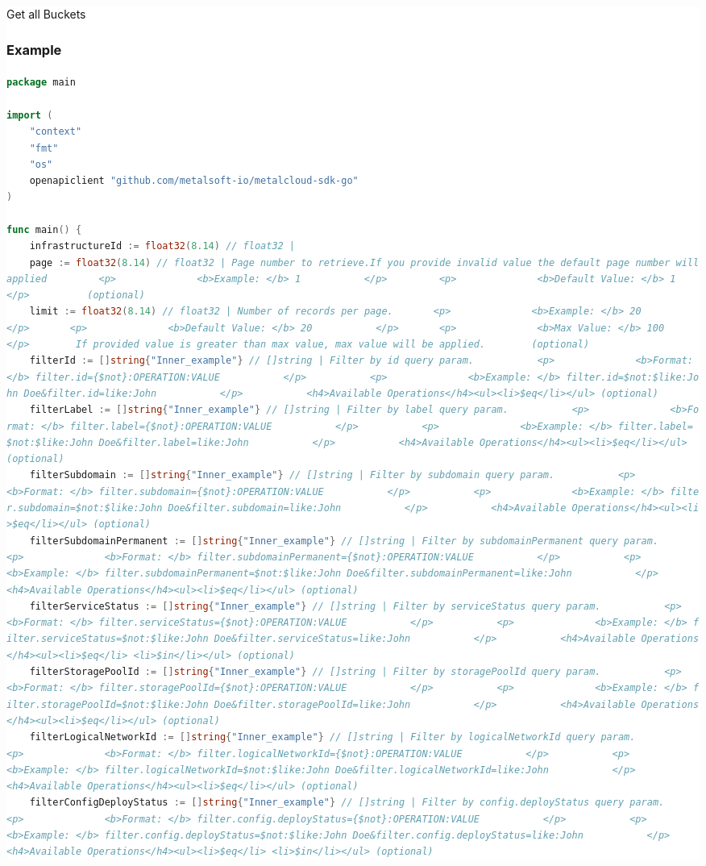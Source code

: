 Get all Buckets



### Example

```go
package main

import (
	"context"
	"fmt"
	"os"
	openapiclient "github.com/metalsoft-io/metalcloud-sdk-go"
)

func main() {
	infrastructureId := float32(8.14) // float32 | 
	page := float32(8.14) // float32 | Page number to retrieve.If you provide invalid value the default page number will applied         <p>              <b>Example: </b> 1           </p>         <p>              <b>Default Value: </b> 1           </p>          (optional)
	limit := float32(8.14) // float32 | Number of records per page.       <p>              <b>Example: </b> 20           </p>       <p>              <b>Default Value: </b> 20           </p>       <p>              <b>Max Value: </b> 100           </p>        If provided value is greater than max value, max value will be applied.        (optional)
	filterId := []string{"Inner_example"} // []string | Filter by id query param.           <p>              <b>Format: </b> filter.id={$not}:OPERATION:VALUE           </p>           <p>              <b>Example: </b> filter.id=$not:$like:John Doe&filter.id=like:John           </p>           <h4>Available Operations</h4><ul><li>$eq</li></ul> (optional)
	filterLabel := []string{"Inner_example"} // []string | Filter by label query param.           <p>              <b>Format: </b> filter.label={$not}:OPERATION:VALUE           </p>           <p>              <b>Example: </b> filter.label=$not:$like:John Doe&filter.label=like:John           </p>           <h4>Available Operations</h4><ul><li>$eq</li></ul> (optional)
	filterSubdomain := []string{"Inner_example"} // []string | Filter by subdomain query param.           <p>              <b>Format: </b> filter.subdomain={$not}:OPERATION:VALUE           </p>           <p>              <b>Example: </b> filter.subdomain=$not:$like:John Doe&filter.subdomain=like:John           </p>           <h4>Available Operations</h4><ul><li>$eq</li></ul> (optional)
	filterSubdomainPermanent := []string{"Inner_example"} // []string | Filter by subdomainPermanent query param.           <p>              <b>Format: </b> filter.subdomainPermanent={$not}:OPERATION:VALUE           </p>           <p>              <b>Example: </b> filter.subdomainPermanent=$not:$like:John Doe&filter.subdomainPermanent=like:John           </p>           <h4>Available Operations</h4><ul><li>$eq</li></ul> (optional)
	filterServiceStatus := []string{"Inner_example"} // []string | Filter by serviceStatus query param.           <p>              <b>Format: </b> filter.serviceStatus={$not}:OPERATION:VALUE           </p>           <p>              <b>Example: </b> filter.serviceStatus=$not:$like:John Doe&filter.serviceStatus=like:John           </p>           <h4>Available Operations</h4><ul><li>$eq</li> <li>$in</li></ul> (optional)
	filterStoragePoolId := []string{"Inner_example"} // []string | Filter by storagePoolId query param.           <p>              <b>Format: </b> filter.storagePoolId={$not}:OPERATION:VALUE           </p>           <p>              <b>Example: </b> filter.storagePoolId=$not:$like:John Doe&filter.storagePoolId=like:John           </p>           <h4>Available Operations</h4><ul><li>$eq</li></ul> (optional)
	filterLogicalNetworkId := []string{"Inner_example"} // []string | Filter by logicalNetworkId query param.           <p>              <b>Format: </b> filter.logicalNetworkId={$not}:OPERATION:VALUE           </p>           <p>              <b>Example: </b> filter.logicalNetworkId=$not:$like:John Doe&filter.logicalNetworkId=like:John           </p>           <h4>Available Operations</h4><ul><li>$eq</li></ul> (optional)
	filterConfigDeployStatus := []string{"Inner_example"} // []string | Filter by config.deployStatus query param.           <p>              <b>Format: </b> filter.config.deployStatus={$not}:OPERATION:VALUE           </p>           <p>              <b>Example: </b> filter.config.deployStatus=$not:$like:John Doe&filter.config.deployStatus=like:John           </p>           <h4>Available Operations</h4><ul><li>$eq</li> <li>$in</li></ul> (optional)
```